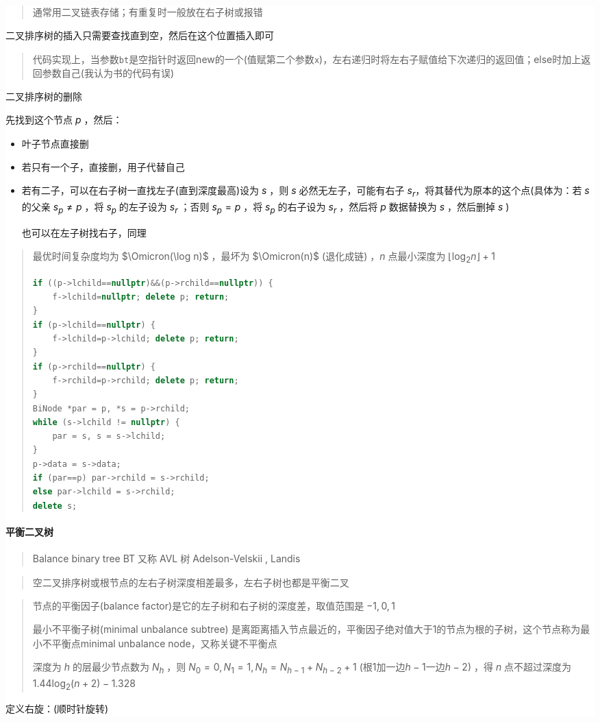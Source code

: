 > 通常用二叉链表存储；有重复时一般放在右子树或报错

二叉排序树的插入只需要查找直到空，然后在这个位置插入即可

> 代码实现上，当参数`bt`是空指针时返回new的一个(值赋第二个参数`x`)，左右递归时将左右子赋值给下次递归的返回值；else时加上返回参数自己(我认为书的代码有误)

二叉排序树的删除

先找到这个节点 $p$ ，然后：

- 叶子节点直接删

- 若只有一个子，直接删，用子代替自己

- 若有二子，可以在右子树一直找左子(直到深度最高)设为 $s$ ，则 $s$ 必然无左子，可能有右子 $s_r$，将其替代为原本的这个点(具体为：若 $s$ 的父亲 $s_p \neq p$ ，将 $s_p$ 的左子设为 $s_r$ ；否则 $s_p=p$ ，将 $s_p$ 的右子设为 $s_r$ ，然后将 $p$ 数据替换为 $s$ ，然后删掉 $s$ )

  也可以在左子树找右子，同理

> 最优时间复杂度均为 $\Omicron(\log n)$ ，最坏为 $\Omicron(n)$ (退化成链) ，$n$ 点最小深度为 $\lfloor\log_2n\rfloor+1$
>
> ```c++
> if ((p->lchild==nullptr)&&(p->rchild==nullptr)) {
>     f->lchild=nullptr; delete p; return;
> }
> if (p->lchild==nullptr) {
>     f->lchild=p->lchild; delete p; return;
> }
> if (p->rchild==nullptr) {
>     f->rchild=p->rchild; delete p; return;
> }
> BiNode *par = p, *s = p->rchild;
> while (s->lchild != nullptr) {
>     par = s, s = s->lchild;
> }
> p->data = s->data;
> if (par==p) par->rchild = s->rchild;
> else par->lchild = s->rchild;
> delete s;
> ```



#### 平衡二叉树

> Balance binary tree BT   又称  AVL 树  Adelson-Velskii , Landis

> 空二叉排序树或根节点的左右子树深度相差最多，左右子树也都是平衡二叉

> 节点的平衡因子(balance factor)是它的左子树和右子树的深度差，取值范围是 $-1,0,1$
>
> 最小不平衡子树(minimal unbalance subtree) 是离距离插入节点最近的，平衡因子绝对值大于1的节点为根的子树，这个节点称为最小不平衡点minimal unbalance node，又称关键不平衡点
>
> 深度为 $h$ 的层最少节点数为 $N_h$ ，则 $N_0=0,N_1=1,N_h=N_{h-1}+N_{h-2}+1$ (根$1$加一边$h-1$一边$h-2$)  ，得 $n$ 点不超过深度为 $1.44\log_2(n+2)-1.328$

定义右旋：(顺时针旋转)
